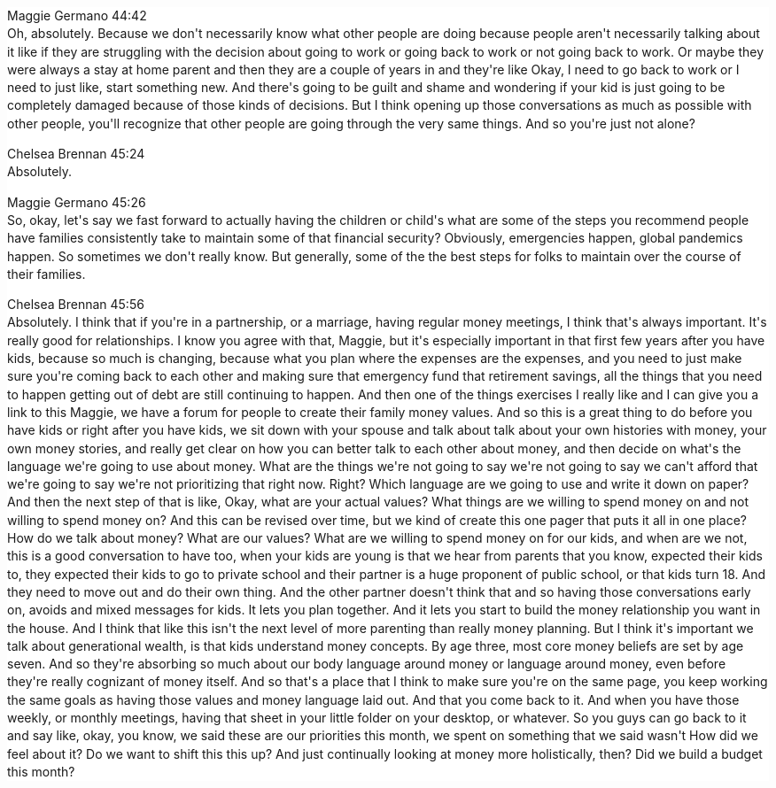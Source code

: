 Maggie Germano  44:42  \
Oh, absolutely. Because we don't necessarily know what other people are doing because people aren't necessarily talking about it like if they are struggling with the decision about going to work or going back to work or not going back to work. Or maybe they were always a stay at home parent and then they are a couple of years in and they're like Okay, I need to go back to work or I need to just like, start something new. And there's going to be guilt and shame and wondering if your kid is just going to be completely damaged because of those kinds of decisions. But I think opening up those conversations as much as possible with other people, you'll recognize that other people are going through the very same things. And so you're just not alone?

Chelsea Brennan  45:24  \
Absolutely.

Maggie Germano  45:26  \
So, okay, let's say we fast forward to actually having the children or child's what are some of the steps you recommend people have families consistently take to maintain some of that financial security? Obviously, emergencies happen, global pandemics happen. So sometimes we don't really know. But generally, some of the the best steps for folks to maintain over the course of their families.

Chelsea Brennan  45:56  \
Absolutely. I think that if you're in a partnership, or a marriage, having regular money meetings, I think that's always important. It's really good for relationships. I know you agree with that, Maggie, but it's especially important in that first few years after you have kids, because so much is changing, because what you plan where the expenses are the expenses, and you need to just make sure you're coming back to each other and making sure that emergency fund that retirement savings, all the things that you need to happen getting out of debt are still continuing to happen. And then one of the things exercises I really like and I can give you a link to this Maggie, we have a forum for people to create their family money values. And so this is a great thing to do before you have kids or right after you have kids, we sit down with your spouse and talk about talk about your own histories with money, your own money stories, and really get clear on how you can better talk to each other about money, and then decide on what's the language we're going to use about money. What are the things we're not going to say we're not going to say we can't afford that we're going to say we're not prioritizing that right now. Right? Which language are we going to use and write it down on paper? And then the next step of that is like, Okay, what are your actual values? What things are we willing to spend money on and not willing to spend money on? And this can be revised over time, but we kind of create this one pager that puts it all in one place? How do we talk about money? What are our values? What are we willing to spend money on for our kids, and when are we not, this is a good conversation to have too, when your kids are young is that we hear from parents that you know, expected their kids to, they expected their kids to go to private school and their partner is a huge proponent of public school, or that kids turn 18. And they need to move out and do their own thing. And the other partner doesn't think that and so having those conversations early on, avoids and mixed messages for kids. It lets you plan together. And it lets you start to build the money relationship you want in the house. And I think that like this isn't the next level of more parenting than really money planning. But I think it's important we talk about generational wealth, is that kids understand money concepts. By age three, most core money beliefs are set by age seven. And so they're absorbing so much about our body language around money or language around money, even before they're really cognizant of money itself. And so that's a place that I think to make sure you're on the same page, you keep working the same goals as having those values and money language laid out. And that you come back to it. And when you have those weekly, or monthly meetings, having that sheet in your little folder on your desktop, or whatever. So you guys can go back to it and say like, okay, you know, we said these are our priorities this month, we spent on something that we said wasn't How did we feel about it? Do we want to shift this this up? And just continually looking at money more holistically, then? Did we build a budget this month?
